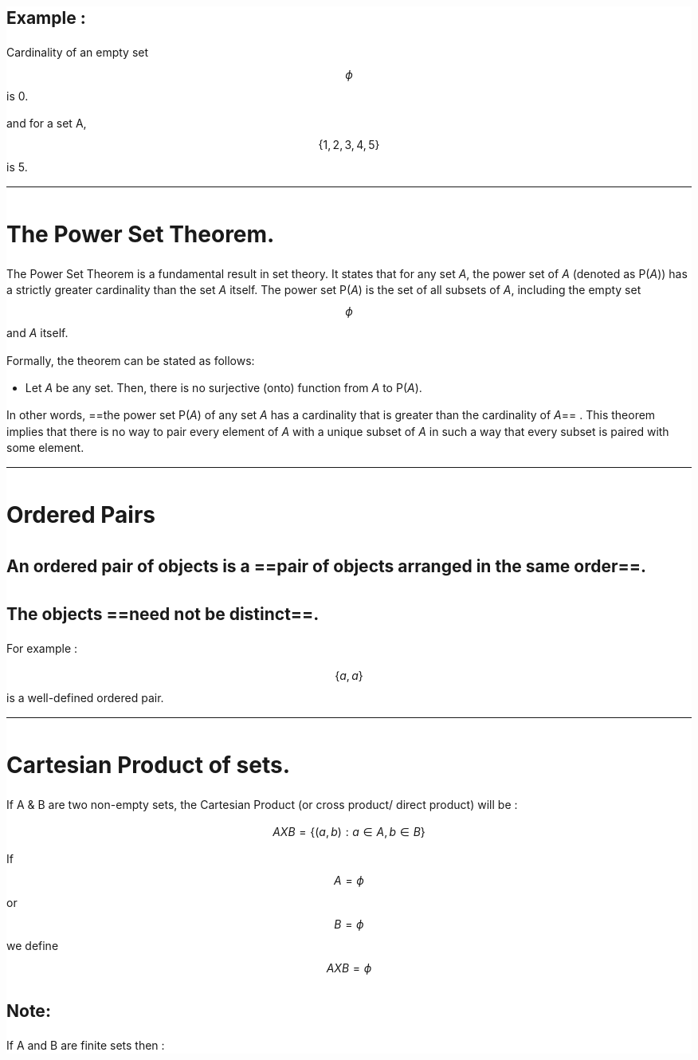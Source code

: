 ## Example :

Cardinality of an empty set  
$$\phi$$ is 0.

and for a set A,  $$ \{1, 2, 3, 4, 5\}  $$ is 5.

---

# The Power Set Theorem.

The Power Set Theorem is a fundamental result in set theory. It states that for any set  *A*, the power set of *A* (denoted as P(*A*)) has a strictly greater cardinality than the set *A* itself. The power set P(*A*) is the set of all subsets of *A*, including the empty set $$ \phi $$ and *A* itself.

Formally, the theorem can be stated as follows:

- Let *A* be any set. Then, there is no surjective (onto) function from *A* to P(*A*).

In other words, ==the power set P(*A*)  of any set  *A* has a cardinality that is greater than the cardinality of  *A*== .  This theorem implies that there is no way to pair every element of  *A* with a unique subset of  *A*  in such a way that every subset is paired with some element.

---

# Ordered Pairs

## An ordered pair of objects is a ==pair of objects arranged in the same order==.

## The objects ==need not be distinct==.

 For example : 

 $$ \{a, a\} $$ is a well-defined ordered pair.

---

# Cartesian Product of sets.

 If A & B are two non-empty sets, the Cartesian Product (or cross product/ direct product)  will be :

 $$ A X B = \{(a, b): a \in A,b \in B \}   $$

 If $$ A = \phi $$ or  $$ B = \phi $$ we define $$ AXB = \phi $$
## Note:

If A and B are finite sets then : 
